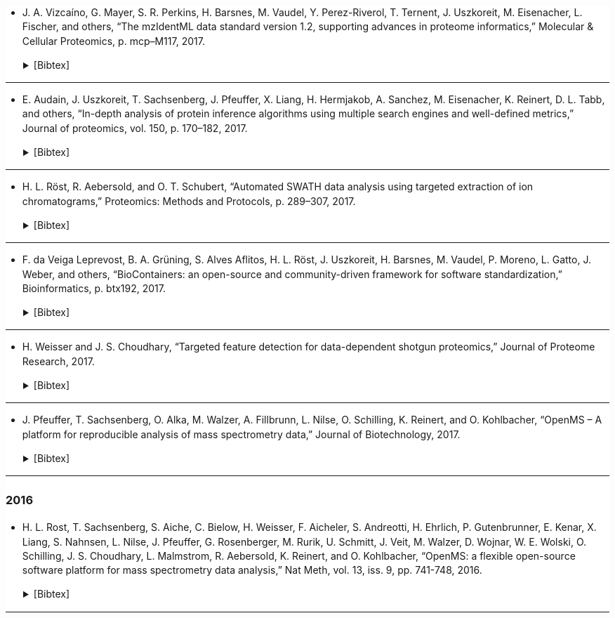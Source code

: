 - J. A. Vizcaíno, G. Mayer, S. R. Perkins, H. Barsnes, M. Vaudel, Y. Perez-Riverol, T. Ternent, J. Uszkoreit, M. Eisenacher, L. Fischer, and others, “The mzIdentML data standard version 1.2, supporting advances in proteome informatics,” Molecular & Cellular Proteomics, p. mcp–M117, 2017.

<details><summary style="padding:0 0 0 25px">[Bibtex]</summary></details>

***

- E. Audain, J. Uszkoreit, T. Sachsenberg, J. Pfeuffer, X. Liang, H. Hermjakob, A. Sanchez, M. Eisenacher, K. Reinert, D. L. Tabb, and others, “In-depth analysis of protein inference algorithms using multiple search engines and well-defined metrics,” Journal of proteomics, vol. 150, p. 170–182, 2017.

<details><summary style="padding:0 0 0 25px">[Bibtex]</summary></details>

***

- H. L. Röst, R. Aebersold, and O. T. Schubert, “Automated SWATH data analysis using targeted extraction of ion chromatograms,” Proteomics: Methods and Protocols, p. 289–307, 2017.

<details><summary style="padding:0 0 0 25px">[Bibtex]</summary></details>

***

- F. da Veiga Leprevost, B. A. Grüning, S. Alves Aflitos, H. L. Röst, J. Uszkoreit, H. Barsnes, M. Vaudel, P. Moreno, L. Gatto, J. Weber, and others, “BioContainers: an open-source and community-driven framework for software standardization,” Bioinformatics, p. btx192, 2017.

<details><summary style="padding:0 0 0 25px">[Bibtex]</summary></details>

***

- H. Weisser and J. S. Choudhary, “Targeted feature detection for data-dependent shotgun proteomics,” Journal of Proteome Research, 2017.

<details><summary style="padding:0 0 0 25px">[Bibtex]</summary></details>

***

- J. Pfeuffer, T. Sachsenberg, O. Alka, M. Walzer, A. Fillbrunn, L. Nilse, O. Schilling, K. Reinert, and O. Kohlbacher, “OpenMS – A platform for reproducible analysis of mass spectrometry data,” Journal of Biotechnology, 2017.

<details><summary style="padding:0 0 0 25px">[Bibtex]</summary></details>

***

### 2016

- H. L. Rost, T. Sachsenberg, S. Aiche, C. Bielow, H. Weisser, F. Aicheler, S. Andreotti, H. Ehrlich, P. Gutenbrunner, E. Kenar, X. Liang, S. Nahnsen, L. Nilse, J. Pfeuffer, G. Rosenberger, M. Rurik, U. Schmitt, J. Veit, M. Walzer, D. Wojnar, W. E. Wolski, O. Schilling, J. S. Choudhary, L. Malmstrom, R. Aebersold, K. Reinert, and O. Kohlbacher, “OpenMS: a flexible open-source software platform for mass spectrometry data analysis,” Nat Meth, vol. 13, iss. 9, pp. 741-748, 2016.

<details><summary style="padding:0 0 0 25px">[Bibtex]</summary></details>

***
